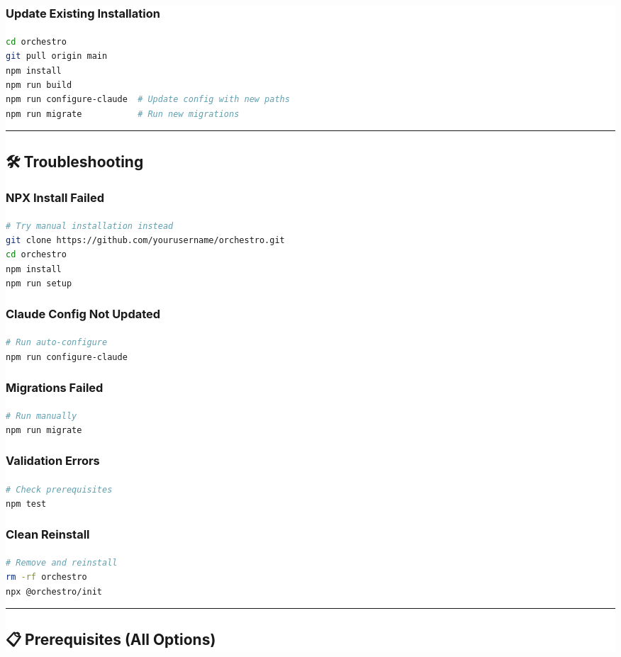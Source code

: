 ### Update Existing Installation
```bash
cd orchestro
git pull origin main
npm install
npm run build
npm run configure-claude  # Update config with new paths
npm run migrate           # Run new migrations
```

---

## 🛠️ Troubleshooting

### NPX Install Failed
```bash
# Try manual installation instead
git clone https://github.com/yourusername/orchestro.git
cd orchestro
npm install
npm run setup
```

### Claude Config Not Updated
```bash
# Run auto-configure
npm run configure-claude
```

### Migrations Failed
```bash
# Run manually
npm run migrate
```

### Validation Errors
```bash
# Check prerequisites
npm test
```

### Clean Reinstall
```bash
# Remove and reinstall
rm -rf orchestro
npx @orchestro/init
```

---

## 📋 Prerequisites (All Options)

